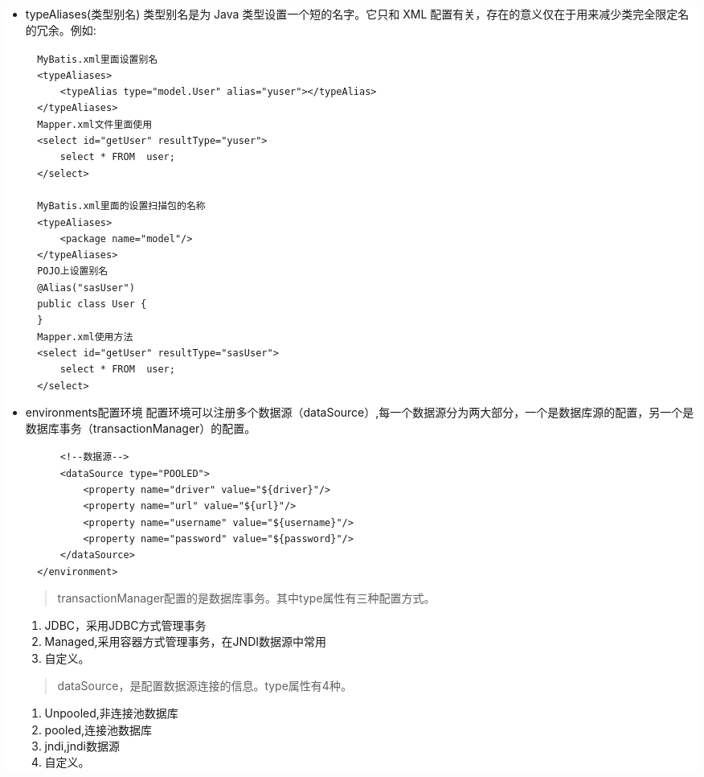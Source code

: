 - typeAliases(类型别名)
类型别名是为 Java 类型设置一个短的名字。它只和 XML 配置有关，存在的意义仅在于用来减少类完全限定名的冗余。例如:

		MyBatis.xml里面设置别名
		<typeAliases>
		    <typeAlias type="model.User" alias="yuser"></typeAlias>
		</typeAliases>
		Mapper.xml文件里面使用
		<select id="getUser" resultType="yuser">
		    select * FROM  user;
		</select>

		MyBatis.xml里面的设置扫描包的名称
		<typeAliases>
		    <package name="model"/>
		</typeAliases>
		POJO上设置别名
		@Alias("sasUser")
		public class User {
		}
		Mapper.xml使用方法
		<select id="getUser" resultType="sasUser">
		    select * FROM  user;
		</select>

- environments配置环境
 配置环境可以注册多个数据源（dataSource）,每一个数据源分为两大部分，一个是数据库源的配置，另一个是数据库事务（transactionManager）的配置。

	<!--配置环境-->
	<environments default="default">
	    <!--环境变量-->
	    <environment id="default">
	        <!--事务管理器-->
	        <transactionManager type="JDBC"></transactionManager>
	
	        <!--数据源-->
	        <dataSource type="POOLED">
	            <property name="driver" value="${driver}"/>
	            <property name="url" value="${url}"/>
	            <property name="username" value="${username}"/>
	            <property name="password" value="${password}"/>
	        </dataSource>
	    </environment>
	</environments>

  >transactionManager配置的是数据库事务。其中type属性有三种配置方式。

  1. JDBC，采用JDBC方式管理事务
  2. Managed,采用容器方式管理事务，在JNDI数据源中常用
  3. 自定义。
  
  > dataSource，是配置数据源连接的信息。type属性有4种。

  1. Unpooled,非连接池数据库
  2. pooled,连接池数据库
  3. jndi,jndi数据源
  4. 自定义。
